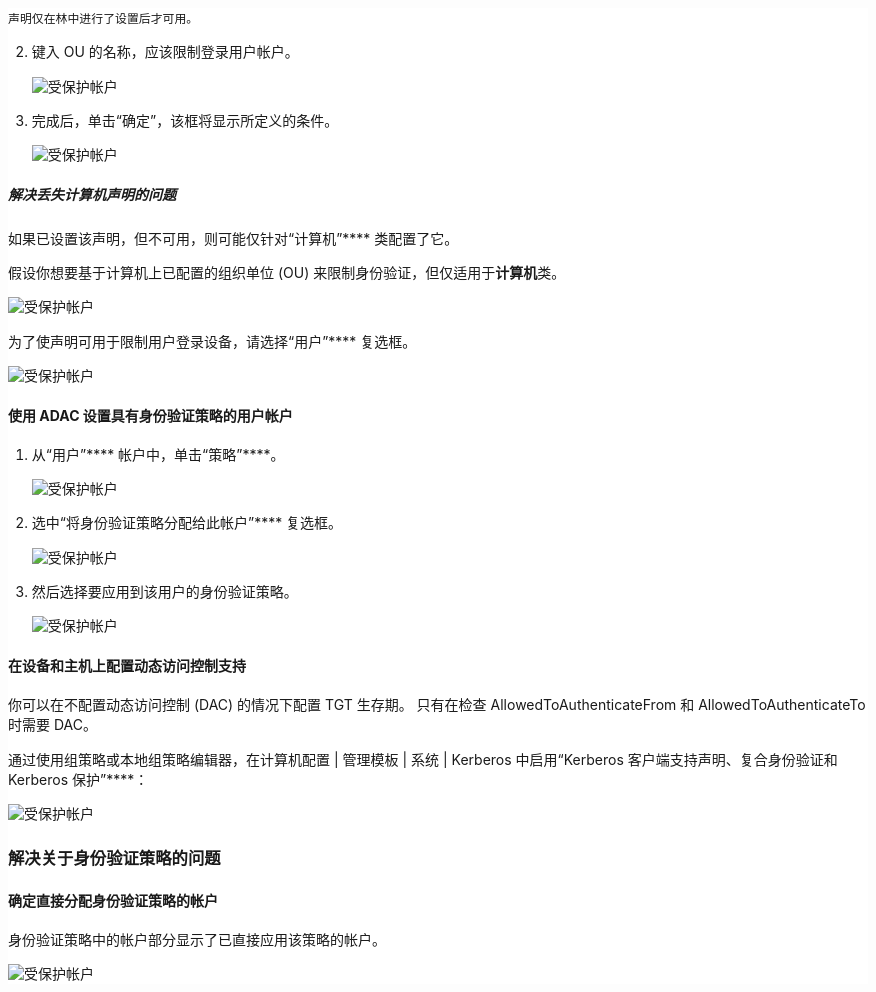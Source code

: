     声明仅在林中进行了设置后才可用。

2.  键入 OU 的名称，应该限制登录用户帐户。

    ![受保护帐户](media/How-to-Configure-Protected-Accounts/ADDS_ProtectAcct_CompClaimOUName.gif)

3.  完成后，单击“确定”，该框将显示所定义的条件。

    ![受保护帐户](media/How-to-Configure-Protected-Accounts/ADDS_ProtectAcct_CompClaimComplete.gif)

##### <a name="troubleshoot-missing-computer-claims"></a>解决丢失计算机声明的问题
如果已设置该声明，但不可用，则可能仅针对“计算机”**** 类配置了它。

假设你想要基于计算机上已配置的组织单位 (OU) 来限制身份验证，但仅适用于**计算机**类。

![受保护帐户](media/How-to-Configure-Protected-Accounts/ADDS_ProtectAcct_RestrictComputers.gif)

为了使声明可用于限制用户登录设备，请选择“用户”**** 复选框。

![受保护帐户](media/How-to-Configure-Protected-Accounts/ADDS_ProtectAcct_RestrictUsersComputers.gif)

#### <a name="provision-a-user-account-with-an-authentication-policy-with-adac"></a>使用 ADAC 设置具有身份验证策略的用户帐户

1.  从“用户”**** 帐户中，单击“策略”****。

    ![受保护帐户](media/How-to-Configure-Protected-Accounts/ADDS_ProtectAcct_UserPolicy.gif)

2.  选中“将身份验证策略分配给此帐户”**** 复选框。

    ![受保护帐户](media/How-to-Configure-Protected-Accounts/ADDS_ProtectAcct_UserPolicyAssign.gif)

3.  然后选择要应用到该用户的身份验证策略。

    ![受保护帐户](media/How-to-Configure-Protected-Accounts/ADDS_ProtectAcct_UserPolicySelect.png)

#### <a name="configure-dynamic-access-control-support-on-devices-and-hosts"></a>在设备和主机上配置动态访问控制支持
你可以在不配置动态访问控制 (DAC) 的情况下配置 TGT 生存期。 只有在检查 AllowedToAuthenticateFrom 和 AllowedToAuthenticateTo 时需要 DAC。

通过使用组策略或本地组策略编辑器，在计算机配置 | 管理模板 | 系统 | Kerberos 中启用“Kerberos 客户端支持声明、复合身份验证和 Kerberos 保护”****：

![受保护帐户](media/How-to-Configure-Protected-Accounts/ADDS_ProtectAcct_KerbClientDACSupport.gif)

### <a name="troubleshoot-authentication-policies"></a><a name="BKMK_TroubleshootAuthnPolicies"></a>解决关于身份验证策略的问题

#### <a name="determine-the-accounts-that-are-directly-assigned-an-authentication-policy"></a>确定直接分配身份验证策略的帐户
身份验证策略中的帐户部分显示了已直接应用该策略的帐户。

![受保护帐户](media/How-to-Configure-Protected-Accounts/ADDS_ProtectAcct_AccountsAssigned.gif)
